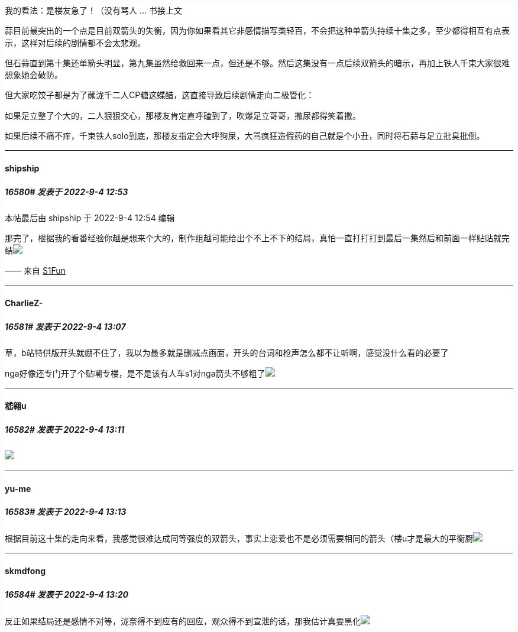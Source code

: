 我的看法：是楼友急了！（没有骂人 ...</blockquote>
书接上文

蒜目前最突出的一个点是目前双箭头的失衡，因为你如果看其它非感情描写类轻百，不会把这种单箭头持续十集之多，至少都得相互有点表示，这样对后续的剧情都不会太悲观。

但石蒜直到第十集还单箭头明显，第九集虽然给救回来一点，但还是不够。然后这集没有一点后续双箭头的暗示，再加上铁人千束大家很难想象她会破防。

但大家吃饺子都是为了蘸泷千二人CP糖这蝶醋，这直接导致后续剧情走向二极管化：

如果足立整了个大的，二人狠狠交心，那楼友肯定直呼磕到了，吹爆足立哥哥，撒尿都得笑着撒。

如果后续不痛不痒，千束铁人solo到底，那楼友指定会大呼狗屎，大骂疯狂造假药的自己就是个小丑，同时将石蒜与足立批臭批倒。

*****

####  shipship  
##### 16580#       发表于 2022-9-4 12:53

 本帖最后由 shipship 于 2022-9-4 12:54 编辑 

那完了，根据我的看番经验你越是想来个大的，制作组越可能给出个不上不下的结局，真怕一直打打打到最后一集然后和前面一样贴贴就完结<img src="https://static.saraba1st.com/image/smiley/face2017/169.gif" referrerpolicy="no-referrer">

—— 来自 [S1Fun](https://s1fun.koalcat.com)

*****

####  CharlieZ-  
##### 16581#       发表于 2022-9-4 13:07

草，b站特供版开头就绷不住了，我以为最多就是删减点画面，开头的台词和枪声怎么都不让听啊，感觉没什么看的必要了

nga好像还专门开了个贴嘲专楼，是不是该有人车s1对nga箭头不够粗了<img src="https://static.saraba1st.com/image/smiley/face2017/067.png" referrerpolicy="no-referrer">

*****

####  嵇翱u  
##### 16582#       发表于 2022-9-4 13:11

<img src="https://static.saraba1st.com/image/smiley/face2017/066.png" referrerpolicy="no-referrer">

*****

####  yu-me  
##### 16583#       发表于 2022-9-4 13:13

根据目前这十集的走向来看，我感觉很难达成同等强度的双箭头，事实上恋爱也不是必须需要相同的箭头（楼u才是最大的平衡厨<img src="https://static.saraba1st.com/image/smiley/face2017/067.png" referrerpolicy="no-referrer">

*****

####  skmdfong  
##### 16584#       发表于 2022-9-4 13:20

反正如果结局还是感情不对等，泷奈得不到应有的回应，观众得不到宣泄的话，那我估计真要黑化<img src="https://static.saraba1st.com/image/smiley/face2017/002.png" referrerpolicy="no-referrer">
